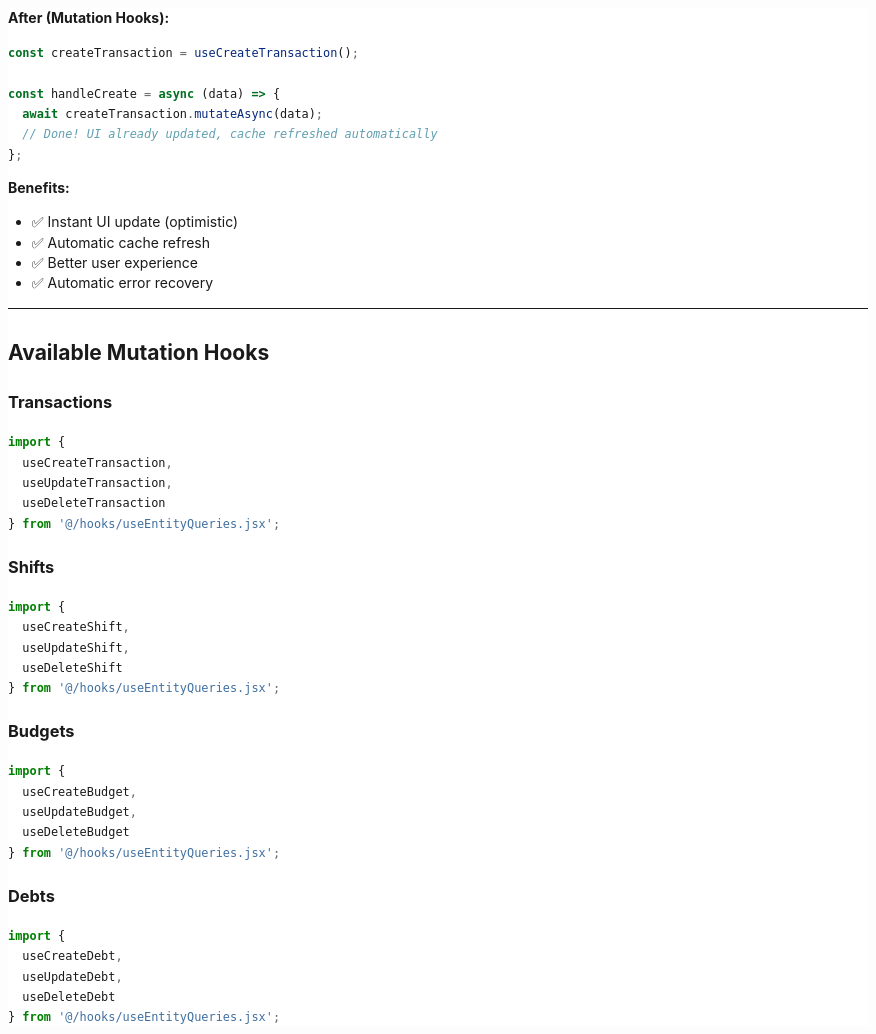**After (Mutation Hooks):**
```javascript
const createTransaction = useCreateTransaction();

const handleCreate = async (data) => {
  await createTransaction.mutateAsync(data);
  // Done! UI already updated, cache refreshed automatically
};
```

**Benefits:**
- ✅ Instant UI update (optimistic)
- ✅ Automatic cache refresh
- ✅ Better user experience
- ✅ Automatic error recovery

---

## Available Mutation Hooks

### Transactions
```javascript
import { 
  useCreateTransaction, 
  useUpdateTransaction, 
  useDeleteTransaction 
} from '@/hooks/useEntityQueries.jsx';
```

### Shifts
```javascript
import { 
  useCreateShift, 
  useUpdateShift, 
  useDeleteShift 
} from '@/hooks/useEntityQueries.jsx';
```

### Budgets
```javascript
import { 
  useCreateBudget, 
  useUpdateBudget, 
  useDeleteBudget 
} from '@/hooks/useEntityQueries.jsx';
```

### Debts
```javascript
import { 
  useCreateDebt, 
  useUpdateDebt, 
  useDeleteDebt 
} from '@/hooks/useEntityQueries.jsx';
```

